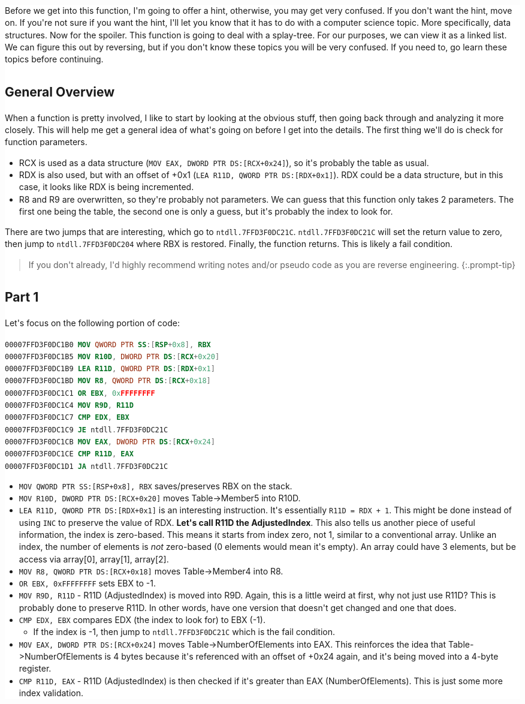 Before we get into this function, I'm going to offer a hint, otherwise, you may get very confused. If you don't want the hint, move on. If you're not sure if you want the hint, I'll let you know that it has to do with a computer science topic. More specifically, data structures. Now for the spoiler. This function is going to deal with a splay-tree. For our purposes, we can view it as a linked list. We can figure this out by reversing, but if you don't know these topics you will be very confused. If you need to, go learn these topics before continuing.

## General Overview

When a function is pretty involved, I like to start by looking at the obvious stuff, then going back through and analyzing it more closely. This will help me get a general idea of what's going on before I get into the details. The first thing we'll do is check for function parameters.
* RCX is used as a data structure (`MOV EAX, DWORD PTR DS:[RCX+0x24]`), so it's probably the table as usual.
* RDX is also used, but with an offset of +0x1 (`LEA R11D, QWORD PTR DS:[RDX+0x1]`). RDX could be a data structure, but in this case, it looks like RDX is being incremented.
* R8 and R9 are overwritten, so they're probably not parameters.
We can guess that this function only takes 2 parameters. The first one being the table, the second one is only a guess, but it's probably the index to look for.

There are two jumps that are interesting, which go to `ntdll.7FFD3F0DC21C`. `ntdll.7FFD3F0DC21C` will set the return value to zero, then jump to `ntdll.7FFD3F0DC204` where RBX is restored. Finally, the function returns. This is likely a fail condition.

> If you don't already, I'd highly recommend writing notes and/or pseudo code as you are reverse engineering.
{:.prompt-tip}

## Part 1

Let's focus on the following portion of code:
```nasm
00007FFD3F0DC1B0 MOV QWORD PTR SS:[RSP+0x8], RBX
00007FFD3F0DC1B5 MOV R10D, DWORD PTR DS:[RCX+0x20]
00007FFD3F0DC1B9 LEA R11D, QWORD PTR DS:[RDX+0x1]
00007FFD3F0DC1BD MOV R8, QWORD PTR DS:[RCX+0x18]
00007FFD3F0DC1C1 OR EBX, 0xFFFFFFFF
00007FFD3F0DC1C4 MOV R9D, R11D
00007FFD3F0DC1C7 CMP EDX, EBX
00007FFD3F0DC1C9 JE ntdll.7FFD3F0DC21C
00007FFD3F0DC1CB MOV EAX, DWORD PTR DS:[RCX+0x24]
00007FFD3F0DC1CE CMP R11D, EAX
00007FFD3F0DC1D1 JA ntdll.7FFD3F0DC21C
```
* `MOV QWORD PTR SS:[RSP+0x8], RBX` saves/preserves RBX on the stack.
* `MOV R10D, DWORD PTR DS:[RCX+0x20]` moves Table->Member5 into R10D.
* `LEA R11D, QWORD PTR DS:[RDX+0x1]` is an interesting instruction. It's essentially `R11D = RDX + 1`. This might be done instead of using `INC` to preserve the value of RDX. **Let's call R11D the AdjustedIndex**. This also tells us another piece of useful information, the index is zero-based. This means it starts from index zero, not 1, similar to a conventional array. Unlike an index, the number of elements is *not* zero-based (0 elements would mean it's empty). An array could have 3 elements, but be access via array[0], array[1], array[2].
* `MOV R8, QWORD PTR DS:[RCX+0x18]` moves Table->Member4 into R8.
* `OR EBX, 0xFFFFFFFF` sets EBX to -1.
* `MOV R9D, R11D` - R11D (AdjustedIndex) is moved into R9D. Again, this is a little weird at first, why not just use R11D? This is probably done to preserve R11D. In other words, have one version that doesn't get changed and one that does.
* `CMP EDX, EBX` compares EDX (the index to look for) to EBX (-1).
  * If the index is -1, then jump to `ntdll.7FFD3F0DC21C` which is the fail condition.
* `MOV EAX, DWORD PTR DS:[RCX+0x24]` moves Table->NumberOfElements into EAX. This reinforces the idea that Table->NumberOfElements is 4 bytes because it's referenced with an offset of +0x24 again, and it's being moved into a 4-byte register.
* `CMP R11D, EAX` - R11D (AdjustedIndex) is then checked if it's greater than EAX (NumberOfElements). This is just some more index validation.